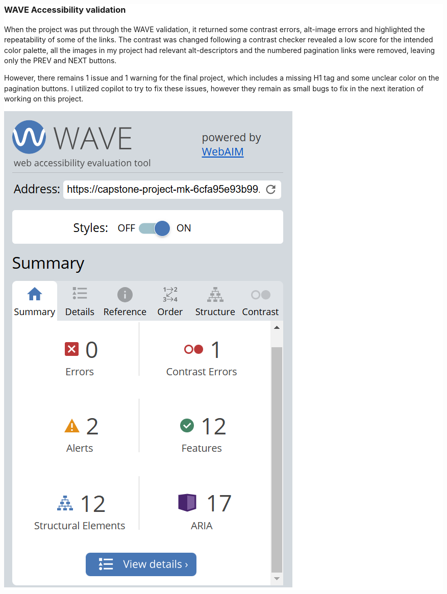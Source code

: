 ### WAVE Accessibility validation
When the project was put through the WAVE validation, it returned some contrast errors, alt-image errors and highlighted the repeatability of some of the links. The contrast was changed following a contrast checker revealed a low score for the intended color palette, all the images in my project had relevant alt-descriptors and the numbered pagination links were removed, leaving only the PREV and NEXT buttons.

However, there remains 1 issue and 1 warning for the final project, which includes a missing H1 tag and some unclear color on the pagination buttons. I utilized copilot to try to fix these issues, however they remain as small bugs to fix in the next iteration of working on this project.

![Wave](docs/readme_images/wave.png)
